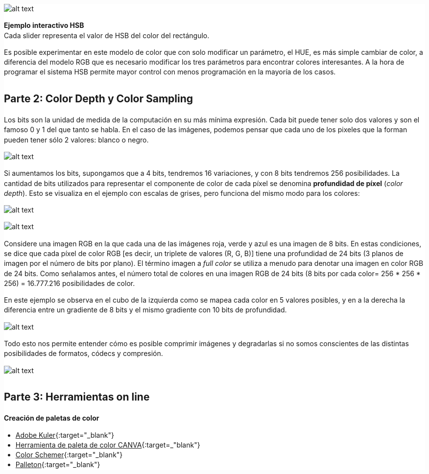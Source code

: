 ![alt text](../../../assets/images/color_hsv_cone.png "HSV Color")

**Ejemplo interactivo HSB**  
Cada slider representa el valor de HSB del color del rectángulo.  

<iframe src="https://editor.p5js.org/cristianreynaga/embed/OKf-r9MY8" height="200" width="720" frameborder="0"></iframe>

Es posible experimentar en este modelo de color que con solo modificar un parámetro, el HUE, es más simple cambiar de color, a diferencia del modelo RGB que es necesario modificar los tres parámetros para encontrar colores interesantes. A la hora de programar el sistema HSB permite mayor control con menos programación en la mayoría de los casos.  

## Parte 2: Color Depth y Color Sampling
Los bits son la unidad de medida de la computación en su más mínima expresión. Cada bit puede tener solo dos valores y son el famoso 0 y 1 del que tanto se habla. En el caso de las imágenes, podemos pensar que cada uno de los pixeles que la forman pueden tener sólo 2 valores: blanco o negro.  

![alt text](../../../assets/images/1_bit.png "1 Bit Depth")


Si aumentamos los bits, supongamos que a 4 bits, tendremos 16 variaciones, y con 8 bits tendremos 256 posibilidades. La cantidad de bits utilizados para representar el componente de color de cada píxel se denomina **profundidad de píxel** (_color depth_). Esto se visualiza en el ejemplo con escalas de grises, pero funciona del mismo modo para los colores:   

![alt text](../../../assets/images/bit_depth.png "Bit Depth")

![alt text](../../../assets/images/bit_depth_samples.png "Bit Depth Samples")

Considere una imagen RGB en la que cada una de las imágenes roja, verde y azul es una imagen de 8 bits. En estas condiciones, se dice que cada píxel de color RGB [es decir, un triplete de valores (R, G, B)] tiene una profundidad de 24 bits (3 planos de imagen por el número de bits por plano). El término imagen a _full color_ se utiliza a menudo para denotar una imagen en color RGB de 24 bits. Como señalamos antes, el número total de colores en una imagen RGB de 24 bits (8 bits por cada color= 256 * 256 * 256) = 16.777.216 posibilidades de color. 

En este ejemplo se observa en el cubo de la izquierda como se mapea cada color en 5 valores posibles, y en a la derecha la diferencia entre un gradiente de 8 bits y el mismo gradiente con 10 bits de profundidad.  

![alt text](../../../assets/images/bit_mapping.png "Color Bit")

Todo esto nos permite entender cómo es posible comprimir imágenes y degradarlas si no somos conscientes de las distintas posibilidades de formatos, códecs y compresión.  

![alt text](../../../assets/images/color_sampling.png "Color Sampling")

## Parte 3: Herramientas on line 

**Creación de paletas de color**  

- [Adobe Kuler](https://color.adobe.com/create/color-wheel){:target="_blank"}
- [Herramienta de paleta de color CANVA](https://www.canva.com/colors/color-wheel/){:target=_"blank"}
- [Color Schemer](https://www.colorschemer.com/color-picker/){:target="_blank"}
- [Palleton](http://paletton.com/#uid=1000u0kllllaFw0g0qFqFg0w0aF){:target="_blank"}
